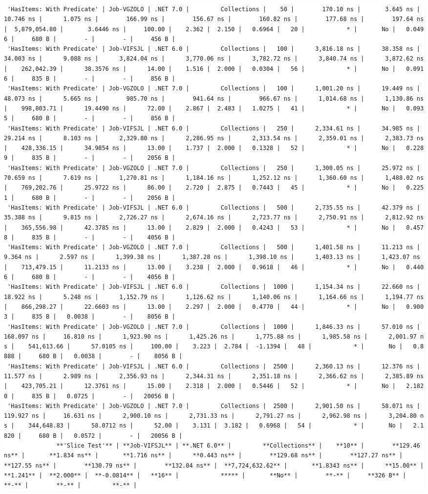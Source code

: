      'HasItems: With Predicate' | Job-VGZOLO | .NET 7.0 |         Collections |    50 |        170.10 ns |       3.645 ns |      10.746 ns |      1.075 ns |        166.99 ns |        156.67 ns |        160.82 ns |        177.68 ns |        197.64 ns |  5,879,054.80 |       3.6446 ns |     100.00 |    2.362 |  2.150 |   0.6964 |   20 |            * |       No |   0.0496 |     680 B |        - |        - |     456 B |
     'HasItems: With Predicate' | Job-VIFSJL | .NET 6.0 |         Collections |   100 |      3,816.18 ns |      38.358 ns |      34.003 ns |      9.088 ns |      3,824.04 ns |      3,770.06 ns |      3,782.72 ns |      3,840.74 ns |      3,872.62 ns |    262,042.39 |      38.3576 ns |      14.00 |    1.516 |  2.000 |   0.0304 |   56 |            * |       No |   0.0916 |     835 B |        - |        - |     856 B |
     'HasItems: With Predicate' | Job-VGZOLO | .NET 7.0 |         Collections |   100 |      1,001.20 ns |      19.449 ns |      48.073 ns |      5.665 ns |        985.70 ns |        941.64 ns |        966.67 ns |      1,014.68 ns |      1,130.86 ns |    998,803.71 |      19.4490 ns |      72.00 |    2.867 |  2.483 |   1.0275 |   41 |            * |       No |   0.0935 |     680 B |        - |        - |     856 B |
     'HasItems: With Predicate' | Job-VIFSJL | .NET 6.0 |         Collections |   250 |      2,334.61 ns |      34.985 ns |      29.214 ns |      8.103 ns |      2,329.80 ns |      2,286.95 ns |      2,313.54 ns |      2,359.01 ns |      2,383.73 ns |    428,336.15 |      34.9854 ns |      13.00 |    1.737 |  2.000 |   0.1328 |   52 |            * |       No |   0.2289 |     835 B |        - |        - |    2056 B |
     'HasItems: With Predicate' | Job-VGZOLO | .NET 7.0 |         Collections |   250 |      1,300.05 ns |      25.972 ns |      70.659 ns |      7.619 ns |      1,270.81 ns |      1,184.16 ns |      1,252.12 ns |      1,360.60 ns |      1,488.02 ns |    769,202.76 |      25.9722 ns |      86.00 |    2.720 |  2.875 |   0.7443 |   45 |            * |       No |   0.2251 |     680 B |        - |        - |    2056 B |
     'HasItems: With Predicate' | Job-VIFSJL | .NET 6.0 |         Collections |   500 |      2,735.55 ns |      42.379 ns |      35.388 ns |      9.815 ns |      2,726.27 ns |      2,674.16 ns |      2,723.77 ns |      2,750.91 ns |      2,812.92 ns |    365,556.98 |      42.3785 ns |      13.00 |    2.829 |  2.000 |   0.4243 |   53 |            * |       No |   0.4578 |     835 B |        - |        - |    4056 B |
     'HasItems: With Predicate' | Job-VGZOLO | .NET 7.0 |         Collections |   500 |      1,401.58 ns |      11.213 ns |       9.364 ns |      2.597 ns |      1,399.38 ns |      1,387.28 ns |      1,398.10 ns |      1,403.13 ns |      1,423.07 ns |    713,479.15 |      11.2133 ns |      13.00 |    3.238 |  2.000 |   0.9618 |   46 |            * |       No |   0.4406 |     680 B |        - |        - |    4056 B |
     'HasItems: With Predicate' | Job-VIFSJL | .NET 6.0 |         Collections |  1000 |      1,154.34 ns |      22.660 ns |      18.922 ns |      5.248 ns |      1,152.79 ns |      1,126.62 ns |      1,140.06 ns |      1,164.66 ns |      1,194.77 ns |    866,298.27 |      22.6603 ns |      13.00 |    2.297 |  2.000 |   0.4770 |   44 |            * |       No |   0.9003 |     835 B |   0.0038 |        - |    8056 B |
     'HasItems: With Predicate' | Job-VGZOLO | .NET 7.0 |         Collections |  1000 |      1,846.33 ns |      57.010 ns |     168.097 ns |     16.810 ns |      1,923.90 ns |      1,425.26 ns |      1,775.88 ns |      1,985.58 ns |      2,001.97 ns |    541,613.66 |      57.0105 ns |     100.00 |    3.223 |  2.784 |  -1.1394 |   48 |            * |       No |   0.8888 |     680 B |   0.0038 |        - |    8056 B |
     'HasItems: With Predicate' | Job-VIFSJL | .NET 6.0 |         Collections |  2500 |      2,360.13 ns |      12.376 ns |      11.577 ns |      2.989 ns |      2,356.93 ns |      2,344.31 ns |      2,351.18 ns |      2,366.62 ns |      2,385.89 ns |    423,705.21 |      12.3761 ns |      15.00 |    2.318 |  2.000 |   0.5446 |   52 |            * |       No |   2.1820 |     835 B |   0.0725 |        - |   20056 B |
     'HasItems: With Predicate' | Job-VGZOLO | .NET 7.0 |         Collections |  2500 |      2,901.50 ns |      58.071 ns |     119.927 ns |     16.631 ns |      2,900.10 ns |      2,731.33 ns |      2,791.27 ns |      2,962.98 ns |      3,204.80 ns |    344,648.83 |      58.0712 ns |      52.00 |    3.131 |  3.182 |   0.6968 |   54 |            * |       No |   2.1820 |     680 B |   0.0572 |        - |   20056 B |
                   **'Slice Test'** | **Job-VIFSJL** | **.NET 6.0** |         **Collections** |    **10** |        **129.46 ns** |       **1.834 ns** |       **1.716 ns** |      **0.443 ns** |        **129.68 ns** |        **127.27 ns** |        **127.55 ns** |        **130.79 ns** |        **132.04 ns** |  **7,724,632.62** |       **1.8343 ns** |      **15.00** |    **1.241** |  **2.000** |  **-0.0814** |   **16** |            ***** |       **No** |        **-** |     **326 B** |        **-** |        **-** |         **-** |